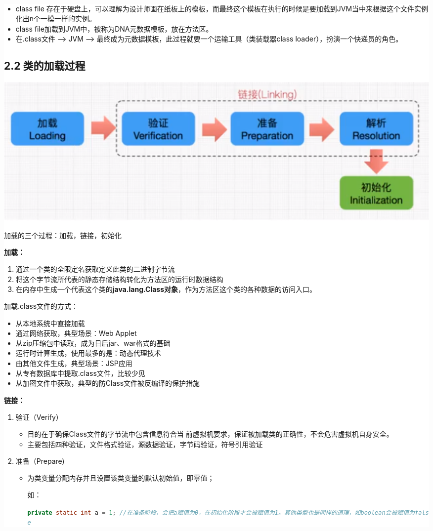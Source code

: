+ class file 存在于硬盘上，可以理解为设计师画在纸板上的模板，而最终这个模板在执行的时候是要加载到JVM当中来根据这个文件实例化出n个一模一样的实例。
+ class file加载到JVM中，被称为DNA元数据模板，放在方法区。
+ 在.class文件 --> JVM --> 最终成为元数据模板，此过程就要一个运输工具（类装载器class loader），扮演一个快递员的角色。

## 2.2 类的加载过程

![](imgs/204.png)

加载的三个过程：加载，链接，初始化

**加载：**

1. 通过一个类的全限定名获取定义此类的二进制字节流
2. 将这个字节流所代表的静态存储结构转化为方法区的运行时数据结构
3. 在内存中生成一个代表这个类的**java.lang.Class对象**，作为方法区这个类的各种数据的访问入口。

加载.class文件的方式：

+ 从本地系统中直接加载
+ 通过网络获取，典型场景：Web Applet
+ 从zip压缩包中读取，成为日后jar、war格式的基础
+ 运行时计算生成，使用最多的是：动态代理技术
+ 由其他文件生成，典型场景：JSP应用
+ 从专有数据库中提取.class文件，比较少见
+ 从加密文件中获取，典型的防Class文件被反编译的保护措施

**链接：**

1. 验证（Verify）

   + 目的在于确保Class文件的字节流中包含信息符合当 前虚拟机要求，保证被加载类的正确性，不会危害虚拟机自身安全。
   + 主要包括四种验证，文件格式验证，源数据验证，字节码验证，符号引用验证

2. 准备（Prepare)

   + 为类变量分配内存并且设置该类变量的默认初始值，即零值；

     如：

     ```java
     private static int a = 1; //在准备阶段，会把a赋值为0，在初始化阶段才会被赋值为1。其他类型也是同样的道理，如boolean会被赋值为false
     ```
